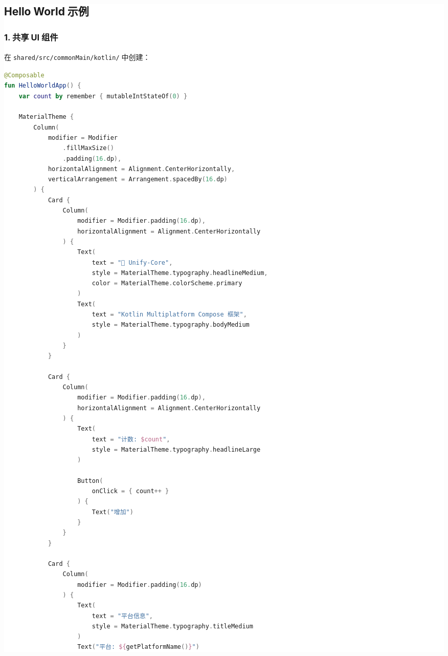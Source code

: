## Hello World 示例

### 1. 共享 UI 组件

在 `shared/src/commonMain/kotlin/` 中创建：

```kotlin
@Composable
fun HelloWorldApp() {
    var count by remember { mutableIntStateOf(0) }
    
    MaterialTheme {
        Column(
            modifier = Modifier
                .fillMaxSize()
                .padding(16.dp),
            horizontalAlignment = Alignment.CenterHorizontally,
            verticalArrangement = Arrangement.spacedBy(16.dp)
        ) {
            Card {
                Column(
                    modifier = Modifier.padding(16.dp),
                    horizontalAlignment = Alignment.CenterHorizontally
                ) {
                    Text(
                        text = "🚀 Unify-Core",
                        style = MaterialTheme.typography.headlineMedium,
                        color = MaterialTheme.colorScheme.primary
                    )
                    Text(
                        text = "Kotlin Multiplatform Compose 框架",
                        style = MaterialTheme.typography.bodyMedium
                    )
                }
            }
            
            Card {
                Column(
                    modifier = Modifier.padding(16.dp),
                    horizontalAlignment = Alignment.CenterHorizontally
                ) {
                    Text(
                        text = "计数: $count",
                        style = MaterialTheme.typography.headlineLarge
                    )
                    
                    Button(
                        onClick = { count++ }
                    ) {
                        Text("增加")
                    }
                }
            }
            
            Card {
                Column(
                    modifier = Modifier.padding(16.dp)
                ) {
                    Text(
                        text = "平台信息",
                        style = MaterialTheme.typography.titleMedium
                    )
                    Text("平台: ${getPlatformName()}")
```